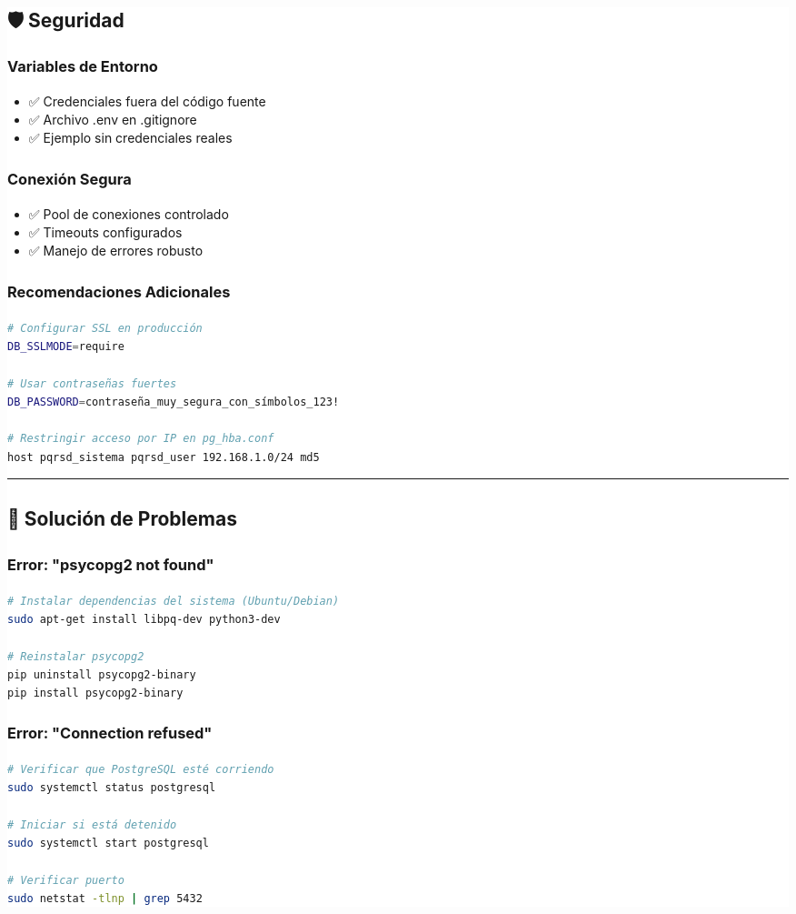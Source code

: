
## 🛡️ Seguridad

### Variables de Entorno
- ✅ Credenciales fuera del código fuente
- ✅ Archivo .env en .gitignore
- ✅ Ejemplo sin credenciales reales

### Conexión Segura
- ✅ Pool de conexiones controlado
- ✅ Timeouts configurados
- ✅ Manejo de errores robusto

### Recomendaciones Adicionales
```bash
# Configurar SSL en producción
DB_SSLMODE=require

# Usar contraseñas fuertes
DB_PASSWORD=contraseña_muy_segura_con_símbolos_123!

# Restringir acceso por IP en pg_hba.conf
host pqrsd_sistema pqrsd_user 192.168.1.0/24 md5
```

---

## 🚨 Solución de Problemas

### Error: "psycopg2 not found"
```bash
# Instalar dependencias del sistema (Ubuntu/Debian)
sudo apt-get install libpq-dev python3-dev

# Reinstalar psycopg2
pip uninstall psycopg2-binary
pip install psycopg2-binary
```

### Error: "Connection refused"
```bash
# Verificar que PostgreSQL esté corriendo
sudo systemctl status postgresql

# Iniciar si está detenido
sudo systemctl start postgresql

# Verificar puerto
sudo netstat -tlnp | grep 5432
```
